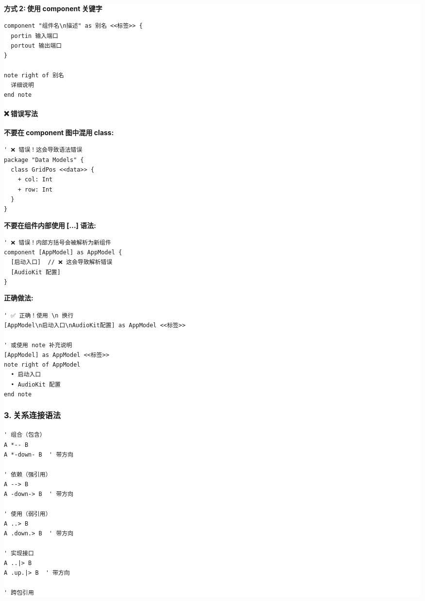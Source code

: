 **方式 2: 使用 component 关键字**
```plantuml
component "组件名\n描述" as 别名 <<标签>> {
  portin 输入端口
  portout 输出端口
}

note right of 别名
  详细说明
end note
```

#### ❌ 错误写法

**不要在 component 图中混用 class:**
```plantuml
' ❌ 错误！这会导致语法错误
package "Data Models" {
  class GridPos <<data>> {
    + col: Int
    + row: Int
  }
}
```

**不要在组件内部使用 [...] 语法:**
```plantuml
' ❌ 错误！内部方括号会被解析为新组件
component [AppModel] as AppModel {
  [启动入口]  // ❌ 这会导致解析错误
  [AudioKit 配置]
}
```

**正确做法:**
```plantuml
' ✅ 正确！使用 \n 换行
[AppModel\n启动入口\nAudioKit配置] as AppModel <<标签>>

' 或使用 note 补充说明
[AppModel] as AppModel <<标签>>
note right of AppModel
  • 启动入口
  • AudioKit 配置
end note
```

### 3. 关系连接语法

```plantuml
' 组合（包含）
A *-- B
A *-down- B  ' 带方向

' 依赖（强引用）
A --> B
A -down-> B  ' 带方向

' 使用（弱引用）
A ..> B
A .down.> B  ' 带方向

' 实现接口
A ..|> B
A .up.|> B  ' 带方向

' 跨包引用
```